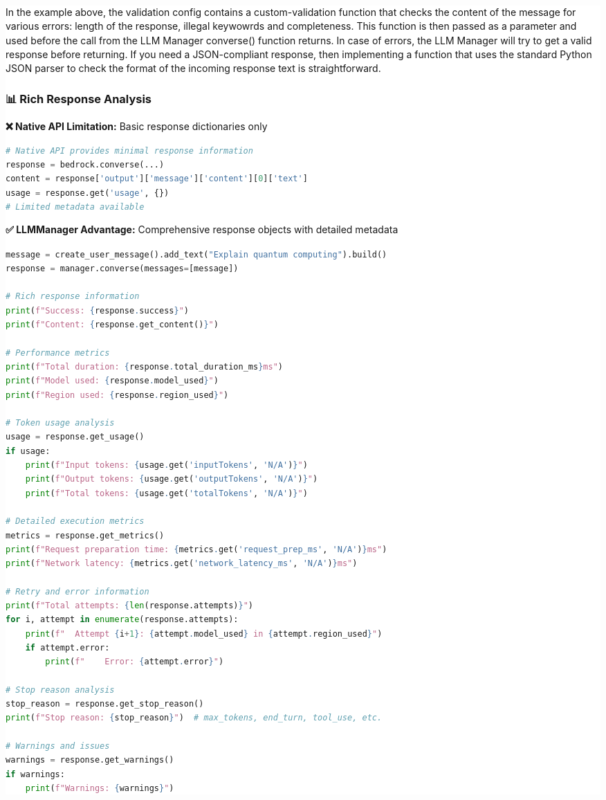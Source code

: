 In the example above, the validation config contains a custom-validation function that checks the content of the message for various errors: length of the response, illegal keywowrds and completeness.
This function is then passed as a parameter and used before the call from the LLM Manager converse() function returns.
In case of errors, the LLM Manager will try to get a valid response before returning.
If you need a JSON-compliant response, then implementing a function that uses the standard Python JSON parser to check the format of the incoming response text is straightforward.

### 📊 Rich Response Analysis

**❌ Native API Limitation:** Basic response dictionaries only
```python
# Native API provides minimal response information
response = bedrock.converse(...)
content = response['output']['message']['content'][0]['text']
usage = response.get('usage', {})
# Limited metadata available
```

**✅ LLMManager Advantage:** Comprehensive response objects with detailed metadata
```python
message = create_user_message().add_text("Explain quantum computing").build()
response = manager.converse(messages=[message])

# Rich response information
print(f"Success: {response.success}")
print(f"Content: {response.get_content()}")

# Performance metrics
print(f"Total duration: {response.total_duration_ms}ms")
print(f"Model used: {response.model_used}")
print(f"Region used: {response.region_used}")

# Token usage analysis
usage = response.get_usage()
if usage:
    print(f"Input tokens: {usage.get('inputTokens', 'N/A')}")
    print(f"Output tokens: {usage.get('outputTokens', 'N/A')}")
    print(f"Total tokens: {usage.get('totalTokens', 'N/A')}")

# Detailed execution metrics
metrics = response.get_metrics()
print(f"Request preparation time: {metrics.get('request_prep_ms', 'N/A')}ms")
print(f"Network latency: {metrics.get('network_latency_ms', 'N/A')}ms")

# Retry and error information
print(f"Total attempts: {len(response.attempts)}")
for i, attempt in enumerate(response.attempts):
    print(f"  Attempt {i+1}: {attempt.model_used} in {attempt.region_used}")
    if attempt.error:
        print(f"    Error: {attempt.error}")

# Stop reason analysis
stop_reason = response.get_stop_reason()
print(f"Stop reason: {stop_reason}")  # max_tokens, end_turn, tool_use, etc.

# Warnings and issues
warnings = response.get_warnings()
if warnings:
    print(f"Warnings: {warnings}")
```
